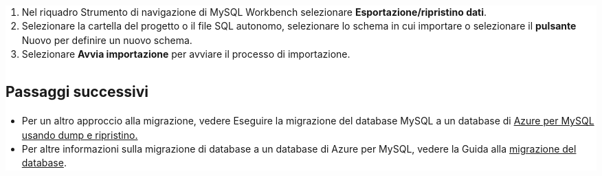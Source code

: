 1. Nel riquadro Strumento di navigazione  di MySQL Workbench selezionare **Esportazione/ripristino dati**.
1. Selezionare la cartella del progetto o il file SQL autonomo, selezionare lo schema in cui importare o selezionare il **pulsante** Nuovo per definire un nuovo schema.
1. Selezionare **Avvia importazione** per avviare il processo di importazione.

## <a name="next-steps"></a>Passaggi successivi
- Per un altro approccio alla migrazione, vedere Eseguire la migrazione del database MySQL a un database di [Azure per MySQL usando dump e ripristino.](concepts-migrate-dump-restore.md)
- Per altre informazioni sulla migrazione di database a un database di Azure per MySQL, vedere la Guida alla [migrazione del database](https://github.com/Azure/azure-mysql/tree/master/MigrationGuide).
